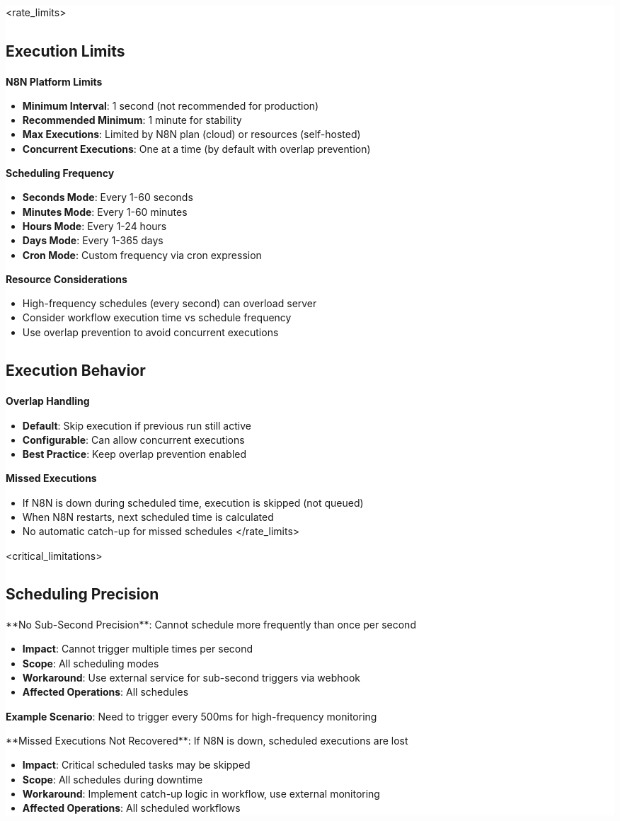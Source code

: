 <rate_limits>
## Execution Limits

**N8N Platform Limits**
- **Minimum Interval**: 1 second (not recommended for production)
- **Recommended Minimum**: 1 minute for stability
- **Max Executions**: Limited by N8N plan (cloud) or resources (self-hosted)
- **Concurrent Executions**: One at a time (by default with overlap prevention)

**Scheduling Frequency**
- **Seconds Mode**: Every 1-60 seconds
- **Minutes Mode**: Every 1-60 minutes
- **Hours Mode**: Every 1-24 hours
- **Days Mode**: Every 1-365 days
- **Cron Mode**: Custom frequency via cron expression

**Resource Considerations**
- High-frequency schedules (every second) can overload server
- Consider workflow execution time vs schedule frequency
- Use overlap prevention to avoid concurrent executions

## Execution Behavior

**Overlap Handling**
- **Default**: Skip execution if previous run still active
- **Configurable**: Can allow concurrent executions
- **Best Practice**: Keep overlap prevention enabled

**Missed Executions**
- If N8N is down during scheduled time, execution is skipped (not queued)
- When N8N restarts, next scheduled time is calculated
- No automatic catch-up for missed schedules
</rate_limits>

<critical_limitations>
## Scheduling Precision

<limitation id="lim-001" severity="medium">
**No Sub-Second Precision**: Cannot schedule more frequently than once per second

- **Impact**: Cannot trigger multiple times per second
- **Scope**: All scheduling modes
- **Workaround**: Use external service for sub-second triggers via webhook
- **Affected Operations**: All schedules

**Example Scenario**: Need to trigger every 500ms for high-frequency monitoring
</limitation>

<limitation id="lim-002" severity="high">
**Missed Executions Not Recovered**: If N8N is down, scheduled executions are lost

- **Impact**: Critical scheduled tasks may be skipped
- **Scope**: All schedules during downtime
- **Workaround**: Implement catch-up logic in workflow, use external monitoring
- **Affected Operations**: All scheduled workflows

